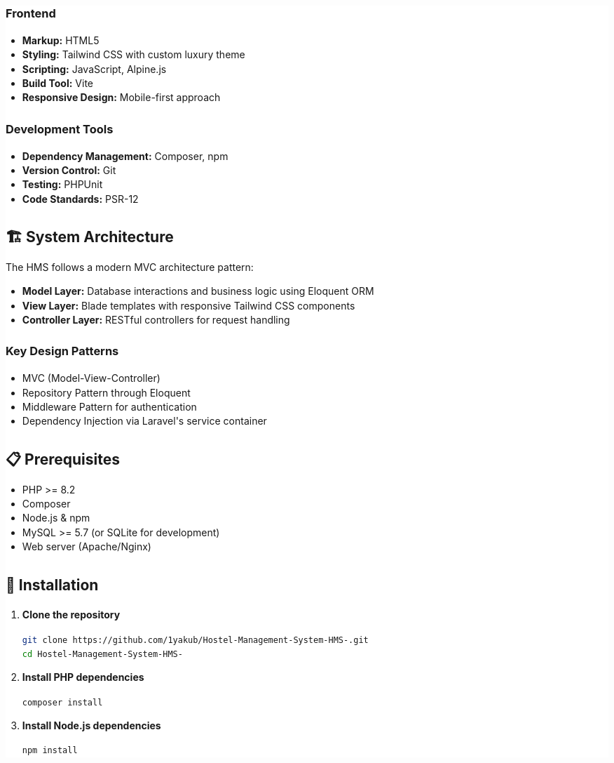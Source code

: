 ### Frontend
- **Markup:** HTML5
- **Styling:** Tailwind CSS with custom luxury theme
- **Scripting:** JavaScript, Alpine.js
- **Build Tool:** Vite
- **Responsive Design:** Mobile-first approach

### Development Tools
- **Dependency Management:** Composer, npm
- **Version Control:** Git
- **Testing:** PHPUnit
- **Code Standards:** PSR-12

## 🏗️ System Architecture

The HMS follows a modern MVC architecture pattern:

- **Model Layer:** Database interactions and business logic using Eloquent ORM
- **View Layer:** Blade templates with responsive Tailwind CSS components
- **Controller Layer:** RESTful controllers for request handling

### Key Design Patterns
- MVC (Model-View-Controller)
- Repository Pattern through Eloquent
- Middleware Pattern for authentication
- Dependency Injection via Laravel's service container

## 📋 Prerequisites

- PHP >= 8.2
- Composer
- Node.js & npm
- MySQL >= 5.7 (or SQLite for development)
- Web server (Apache/Nginx)

## 🚀 Installation

1. **Clone the repository**
   ```bash
   git clone https://github.com/1yakub/Hostel-Management-System-HMS-.git
   cd Hostel-Management-System-HMS-
   ```

2. **Install PHP dependencies**
   ```bash
   composer install
   ```

3. **Install Node.js dependencies**
   ```bash
   npm install
   ```
